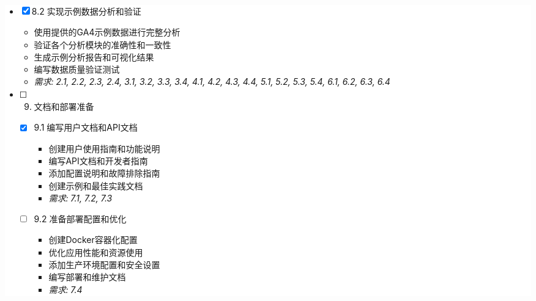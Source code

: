   - [x] 8.2 实现示例数据分析和验证
    - 使用提供的GA4示例数据进行完整分析
    - 验证各个分析模块的准确性和一致性
    - 生成示例分析报告和可视化结果
    - 编写数据质量验证测试
    - _需求: 2.1, 2.2, 2.3, 2.4, 3.1, 3.2, 3.3, 3.4, 4.1, 4.2, 4.3, 4.4, 5.1, 5.2, 5.3, 5.4, 6.1, 6.2, 6.3, 6.4_

- [ ] 9. 文档和部署准备
  - [x] 9.1 编写用户文档和API文档
    - 创建用户使用指南和功能说明
    - 编写API文档和开发者指南
    - 添加配置说明和故障排除指南
    - 创建示例和最佳实践文档
    - _需求: 7.1, 7.2, 7.3_

  - [ ] 9.2 准备部署配置和优化
    - 创建Docker容器化配置
    - 优化应用性能和资源使用
    - 添加生产环境配置和安全设置
    - 编写部署和维护文档
    - _需求: 7.4_
